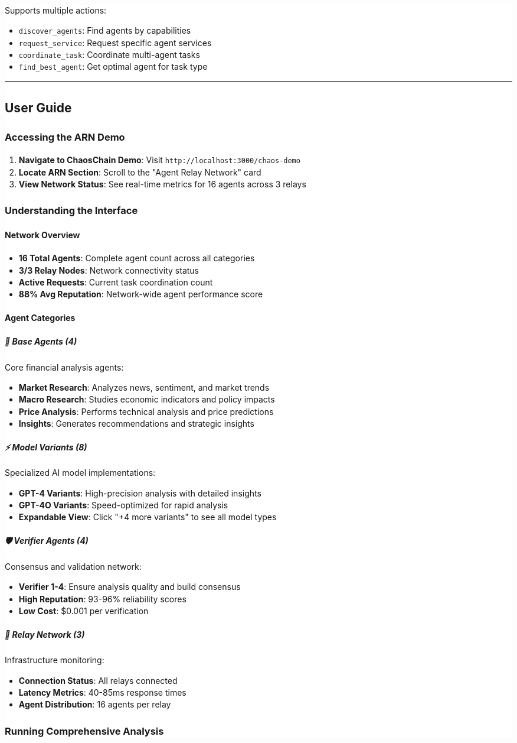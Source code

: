 Supports multiple actions:
- `discover_agents`: Find agents by capabilities
- `request_service`: Request specific agent services
- `coordinate_task`: Coordinate multi-agent tasks
- `find_best_agent`: Get optimal agent for task type

---

## User Guide

### Accessing the ARN Demo

1. **Navigate to ChaosChain Demo**: Visit `http://localhost:3000/chaos-demo`
2. **Locate ARN Section**: Scroll to the "Agent Relay Network" card
3. **View Network Status**: See real-time metrics for 16 agents across 3 relays

### Understanding the Interface

#### Network Overview
- **16 Total Agents**: Complete agent count across all categories
- **3/3 Relay Nodes**: Network connectivity status
- **Active Requests**: Current task coordination count
- **88% Avg Reputation**: Network-wide agent performance score

#### Agent Categories

##### **🤖 Base Agents (4)**
Core financial analysis agents:
- **Market Research**: Analyzes news, sentiment, and market trends
- **Macro Research**: Studies economic indicators and policy impacts
- **Price Analysis**: Performs technical analysis and price predictions
- **Insights**: Generates recommendations and strategic insights

##### **⚡ Model Variants (8)**
Specialized AI model implementations:
- **GPT-4 Variants**: High-precision analysis with detailed insights
- **GPT-4O Variants**: Speed-optimized for rapid analysis
- **Expandable View**: Click "+4 more variants" to see all model types

##### **🛡️ Verifier Agents (4)**
Consensus and validation network:
- **Verifier 1-4**: Ensure analysis quality and build consensus
- **High Reputation**: 93-96% reliability scores
- **Low Cost**: $0.001 per verification

##### **🔗 Relay Network (3)**
Infrastructure monitoring:
- **Connection Status**: All relays connected
- **Latency Metrics**: 40-85ms response times
- **Agent Distribution**: 16 agents per relay

### Running Comprehensive Analysis
